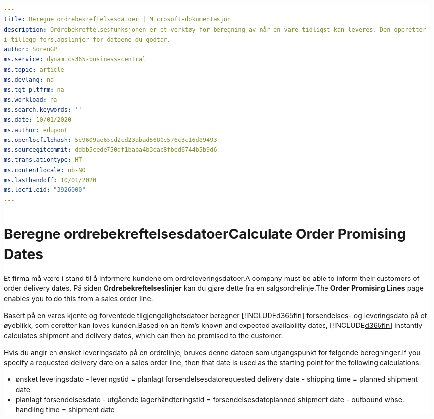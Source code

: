 ```yaml
---
title: Beregne ordrebekreftelsesdatoer | Microsoft-dokumentasjon
description: Ordrebekreftelsesfunksjonen er et verktøy for beregning av når en vare tidligst kan leveres. Den oppretter i tillegg forslagslinjer for datoene du godtar.
author: SorenGP
ms.service: dynamics365-business-central
ms.topic: article
ms.devlang: na
ms.tgt_pltfrm: na
ms.workload: na
ms.search.keywords: ''
ms.date: 10/01/2020
ms.author: edupont
ms.openlocfilehash: 5e9609ae65cd2cd23abad5680e576c3c16d89493
ms.sourcegitcommit: ddbb5cede750df1baba4b3eab8fbed6744b5b9d6
ms.translationtype: HT
ms.contentlocale: nb-NO
ms.lasthandoff: 10/01/2020
ms.locfileid: "3926000"
---
```

# <a name="calculate-order-promising-dates"></a><span data-ttu-id="78aa8-104">Beregne ordrebekreftelsesdatoer</span><span class="sxs-lookup"><span data-stu-id="78aa8-104">Calculate Order Promising Dates</span></span>
<span data-ttu-id="78aa8-105">Et firma må være i stand til å informere kundene om ordreleveringsdatoer.</span><span class="sxs-lookup"><span data-stu-id="78aa8-105">A company must be able to inform their customers of order delivery dates.</span></span> <span data-ttu-id="78aa8-106">På siden **Ordrebekreftelseslinjer** kan du gjøre dette fra en salgsordrelinje.</span><span class="sxs-lookup"><span data-stu-id="78aa8-106">The **Order Promising Lines** page enables you to do this from a sales order line.</span></span>  

<span data-ttu-id="78aa8-107">Basert på en vares kjente og forventede tilgjengelighetsdatoer beregner [!INCLUDE[d365fin](includes/d365fin_md.md)] forsendelses- og leveringsdato på et øyeblikk, som deretter kan loves kunden.</span><span class="sxs-lookup"><span data-stu-id="78aa8-107">Based on an item’s known and expected availability dates, [!INCLUDE[d365fin](includes/d365fin_md.md)] instantly calculates shipment and delivery dates, which can then be promised to the customer.</span></span>  

<span data-ttu-id="78aa8-108">Hvis du angir en ønsket leveringsdato på en ordrelinje, brukes denne datoen som utgangspunkt for følgende beregninger:</span><span class="sxs-lookup"><span data-stu-id="78aa8-108">If you specify a requested delivery date on a sales order line, then that date is used as the starting point for the following calculations:</span></span>  

- <span data-ttu-id="78aa8-109">ønsket leveringsdato - leveringstid = planlagt forsendelsesdato</span><span class="sxs-lookup"><span data-stu-id="78aa8-109">requested delivery date - shipping time = planned shipment date</span></span>  
- <span data-ttu-id="78aa8-110">planlagt forsendelsesdato - utgående lagerhåndteringstid = forsendelsesdato</span><span class="sxs-lookup"><span data-stu-id="78aa8-110">planned shipment date - outbound whse. handling time = shipment date</span></span>  
